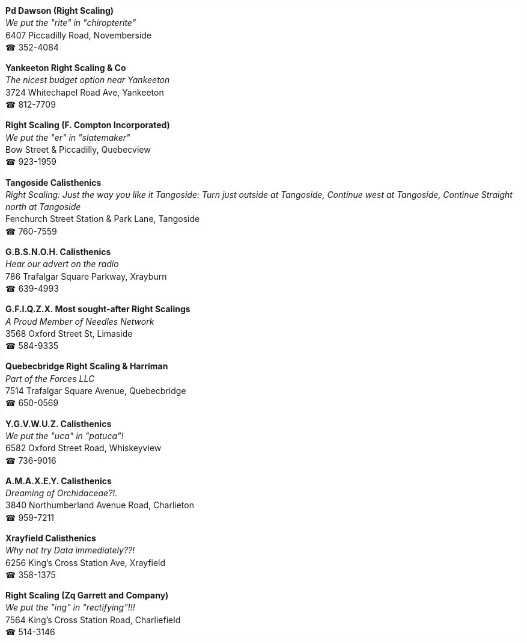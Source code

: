 **Pd Dawson (Right Scaling)**  
_We put the "rite" in "chiropterite"_  
6407 Piccadilly Road, Novemberside  
☎ 352-4084

**Yankeeton Right Scaling & Co**  
_The nicest budget option near Yankeeton_  
3724 Whitechapel Road Ave, Yankeeton  
☎ 812-7709

**Right Scaling (F. Compton Incorporated)**  
_We put the "er" in "slatemaker"_  
Bow Street & Piccadilly, Quebecview  
☎ 923-1959

**Tangoside Calisthenics**  
_Right Scaling: Just the way you like it 
Tangoside: Turn just outside at Tangoside, Continue west at Tangoside, Continue Straight north at Tangoside_  
Fenchurch Street Station & Park Lane, Tangoside  
☎ 760-7559

**G.B.S.N.O.H. Calisthenics**  
_Hear our advert on the radio_  
786 Trafalgar Square Parkway, Xrayburn  
☎ 639-4993

**G.F.I.Q.Z.X. Most sought-after Right Scalings**  
_A Proud Member of Needles Network_  
3568 Oxford Street St, Limaside  
☎ 584-9335

**Quebecbridge Right Scaling & Harriman**  
_Part of the Forces LLC_  
7514 Trafalgar Square Avenue, Quebecbridge  
☎ 650-0569

**Y.G.V.W.U.Z. Calisthenics**  
_We put the "uca" in "patuca"!_  
6582 Oxford Street Road, Whiskeyview  
☎ 736-9016

**A.M.A.X.E.Y. Calisthenics**  
_Dreaming of Orchidaceae?!._  
3840 Northumberland Avenue Road, Charlieton  
☎ 959-7211

**Xrayfield Calisthenics**  
_Why not try Data immediately??!_  
6256 King’s Cross Station Ave, Xrayfield  
☎ 358-1375

**Right Scaling (Zq Garrett and Company)**  
_We put the "ing" in "rectifying"!!!_  
7564 King’s Cross Station Road, Charliefield  
☎ 514-3146
